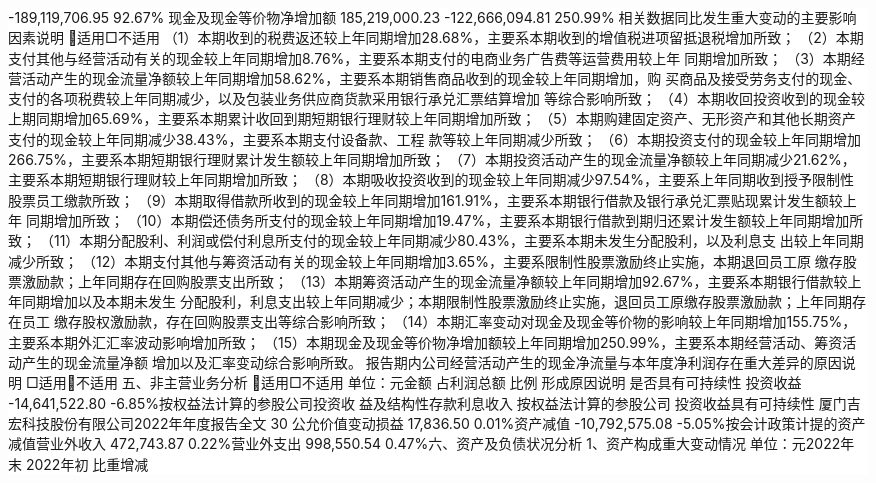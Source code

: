 -189,119,706.95
92.67%
现金及现金等价物净增加额
185,219,000.23
-122,666,094.81
250.99%
相关数据同比发生重大变动的主要影响因素说明
适用□不适用
（1）本期收到的税费返还较上年同期增加28.68%，主要系本期收到的增值税进项留抵退税增加所致；
（2）本期支付其他与经营活动有关的现金较上年同期增加8.76%，主要系本期支付的电商业务广告费等运营费用较上年
同期增加所致；
（3）本期经营活动产生的现金流量净额较上年同期增加58.62%，主要系本期销售商品收到的现金较上年同期增加，购
买商品及接受劳务支付的现金、支付的各项税费较上年同期减少，以及包装业务供应商货款采用银行承兑汇票结算增加
等综合影响所致；
（4）本期收回投资收到的现金较上期同期增加65.69%，主要系本期累计收回到期短期银行理财较上年同期增加所致；
（5）本期购建固定资产、无形资产和其他长期资产支付的现金较上年同期减少38.43%，主要系本期支付设备款、工程
款等较上年同期减少所致；
（6）本期投资支付的现金较上年同期增加266.75%，主要系本期短期银行理财累计发生额较上年同期增加所致；
（7）本期投资活动产生的现金流量净额较上年同期减少21.62%，主要系本期短期银行理财较上年同期增加所致；
（8）本期吸收投资收到的现金较上年同期减少97.54%，主要系上年同期收到授予限制性股票员工缴款所致；
（9）本期取得借款所收到的现金较上年同期增加161.91%，主要系本期银行借款及银行承兑汇票贴现累计发生额较上年
同期增加所致；
（10）本期偿还债务所支付的现金较上年同期增加19.47%，主要系本期银行借款到期归还累计发生额较上年同期增加所
致；
（11）本期分配股利、利润或偿付利息所支付的现金较上年同期减少80.43%，主要系本期未发生分配股利，以及利息支
出较上年同期减少所致；
（12）本期支付其他与筹资活动有关的现金较上年同期增加3.65%，主要系限制性股票激励终止实施，本期退回员工原
缴存股票激励款；上年同期存在回购股票支出所致；
（13）本期筹资活动产生的现金流量净额较上年同期增加92.67%，主要系本期银行借款较上年同期增加以及本期未发生
分配股利，利息支出较上年同期减少；本期限制性股票激励终止实施，退回员工原缴存股票激励款；上年同期存在员工
缴存股权激励款，存在回购股票支出等综合影响所致；
（14）本期汇率变动对现金及现金等价物的影响较上年同期增加155.75%，主要系本期外汇汇率波动影响增加所致；
（15）本期现金及现金等价物净增加额较上年同期增加250.99%，主要系本期经营活动、筹资活动产生的现金流量净额
增加以及汇率变动综合影响所致。
报告期内公司经营活动产生的现金净流量与本年度净利润存在重大差异的原因说明
□适用不适用
五、非主营业务分析
适用□不适用
单位：元金额
占利润总额
比例
形成原因说明
是否具有可持续性
投资收益
-14,641,522.80
-6.85%按权益法计算的参股公司投资收
益及结构性存款利息收入
按权益法计算的参股公司
投资收益具有可持续性
厦门吉宏科技股份有限公司2022年年度报告全文
30
公允价值变动损益
17,836.50
0.01%资产减值
-10,792,575.08
-5.05%按会计政策计提的资产减值营业外收入
472,743.87
0.22%营业外支出
998,550.54
0.47%六、资产及负债状况分析
1、资产构成重大变动情况
单位：元2022年末
2022年初
比重增减